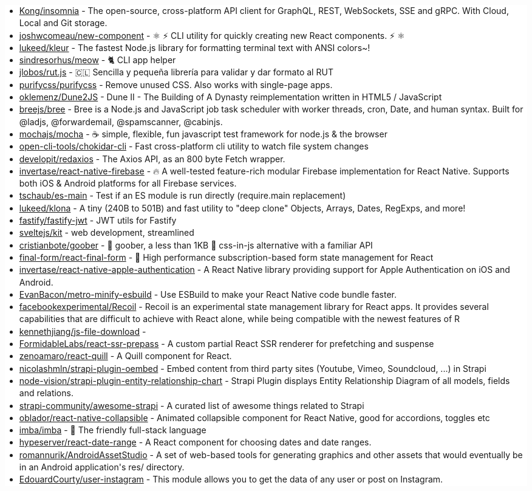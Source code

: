 - [Kong/insomnia](https://github.com/Kong/insomnia) - The open-source, cross-platform API client for GraphQL, REST, WebSockets, SSE and gRPC. With Cloud, Local and Git storage.
- [joshwcomeau/new-component](https://github.com/joshwcomeau/new-component) - ⚛ ⚡ CLI utility for quickly creating new React components. ⚡ ⚛
- [lukeed/kleur](https://github.com/lukeed/kleur) - The fastest Node.js library for formatting terminal text with ANSI colors~!
- [sindresorhus/meow](https://github.com/sindresorhus/meow) - 🐈 CLI app helper
- [jlobos/rut.js](https://github.com/jlobos/rut.js) - :chile: Sencilla y pequeña librería para validar y dar formato al RUT
- [purifycss/purifycss](https://github.com/purifycss/purifycss) - Remove unused CSS. Also works with single-page apps.
- [oklemenz/Dune2JS](https://github.com/oklemenz/Dune2JS) - Dune II - The Building of A Dynasty reimplementation written in HTML5 / JavaScript
- [breejs/bree](https://github.com/breejs/bree) - Bree is a Node.js and JavaScript job task scheduler with worker threads, cron, Date, and human syntax. Built for @ladjs, @forwardemail, @spamscanner, @cabinjs.
- [mochajs/mocha](https://github.com/mochajs/mocha) - ☕️ simple, flexible, fun javascript test framework for node.js & the browser
- [open-cli-tools/chokidar-cli](https://github.com/open-cli-tools/chokidar-cli) - Fast cross-platform cli utility to watch file system changes
- [developit/redaxios](https://github.com/developit/redaxios) - The Axios API, as an 800 byte Fetch wrapper.
- [invertase/react-native-firebase](https://github.com/invertase/react-native-firebase) - 🔥 A well-tested feature-rich modular Firebase implementation for React Native. Supports both iOS & Android platforms for all Firebase services.
- [tschaub/es-main](https://github.com/tschaub/es-main) - Test if an ES module is run directly (require.main replacement)
- [lukeed/klona](https://github.com/lukeed/klona) - A tiny (240B to 501B) and fast utility to "deep clone" Objects, Arrays, Dates, RegExps, and more!
- [fastify/fastify-jwt](https://github.com/fastify/fastify-jwt) - JWT utils for Fastify
- [sveltejs/kit](https://github.com/sveltejs/kit) - web development, streamlined
- [cristianbote/goober](https://github.com/cristianbote/goober) - 🥜 goober, a less than 1KB 🎉  css-in-js alternative with a familiar API
- [final-form/react-final-form](https://github.com/final-form/react-final-form) - 🏁 High performance subscription-based form state management for React
- [invertase/react-native-apple-authentication](https://github.com/invertase/react-native-apple-authentication) - A React Native library providing support for Apple Authentication on iOS and Android.
- [EvanBacon/metro-minify-esbuild](https://github.com/EvanBacon/metro-minify-esbuild) - Use ESBuild to make your React Native code bundle faster.
- [facebookexperimental/Recoil](https://github.com/facebookexperimental/Recoil) - Recoil is an experimental state management library for React apps. It provides several capabilities that are difficult to achieve with React alone, while being compatible with the newest features of R
- [kennethjiang/js-file-download](https://github.com/kennethjiang/js-file-download) - 
- [FormidableLabs/react-ssr-prepass](https://github.com/FormidableLabs/react-ssr-prepass) - A custom partial React SSR renderer for prefetching and suspense
- [zenoamaro/react-quill](https://github.com/zenoamaro/react-quill) - A Quill component for React.
- [nicolashmln/strapi-plugin-oembed](https://github.com/nicolashmln/strapi-plugin-oembed) - Embed content from third party sites (Youtube, Vimeo, Soundcloud, ...) in Strapi
- [node-vision/strapi-plugin-entity-relationship-chart](https://github.com/node-vision/strapi-plugin-entity-relationship-chart) - Strapi Plugin displays Entity Relationship Diagram of all models, fields and relations.
- [strapi-community/awesome-strapi](https://github.com/strapi-community/awesome-strapi) - A curated list of awesome things related to Strapi
- [oblador/react-native-collapsible](https://github.com/oblador/react-native-collapsible) - Animated collapsible component for React Native, good for accordions, toggles etc
- [imba/imba](https://github.com/imba/imba) - 🐤 The friendly full-stack language
- [hypeserver/react-date-range](https://github.com/hypeserver/react-date-range) - A React component for choosing dates and date ranges.
- [romannurik/AndroidAssetStudio](https://github.com/romannurik/AndroidAssetStudio) - A set of web-based tools for generating graphics and other assets that would eventually be in an Android application's res/ directory.
- [EdouardCourty/user-instagram](https://github.com/EdouardCourty/user-instagram) - This module allows you to get the data of any user or post on Instagram.